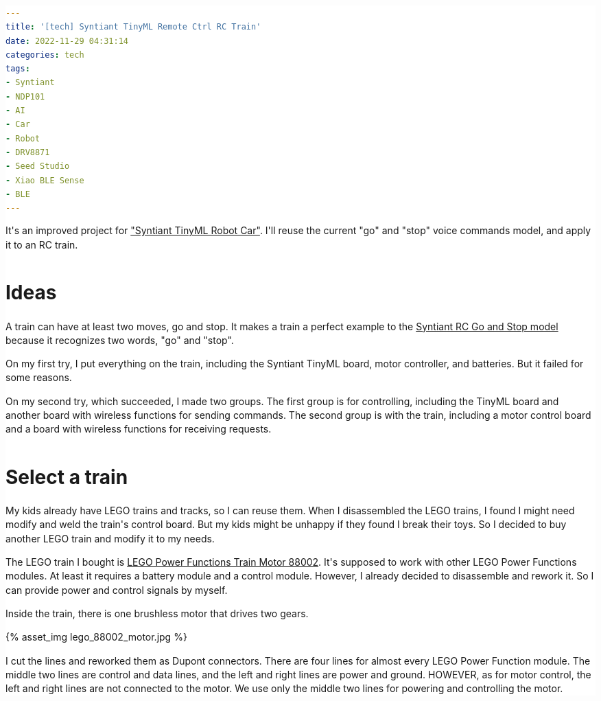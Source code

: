 ```yaml
---
title: '[tech] Syntiant TinyML Remote Ctrl RC Train'
date: 2022-11-29 04:31:14
categories: tech
tags:
- Syntiant
- NDP101
- AI
- Car
- Robot
- DRV8871
- Seed Studio
- Xiao BLE Sense
- BLE
---
```


It's an improved project for ["Syntiant TinyML Robot Car"](https://williamlai.github.io/2022/11/01/syntiant-tinyml-robot-car/). I'll reuse the current "go" and "stop" voice commands model, and apply it to an RC train.



# Ideas

A train can have at least two moves, go and stop. It makes a train a perfect example to the [Syntiant RC Go and Stop model](https://studio.edgeimpulse.com/public/42868/latest) because it recognizes two words, "go" and "stop".

On my first try, I put everything on the train, including the Syntiant TinyML board, motor controller, and batteries. But it failed for some reasons.

On my second try, which succeeded, I made two groups. The first group is for controlling, including the TinyML board and another board with wireless functions for sending commands. The second group is with the train, including a motor control board and a board with wireless functions for receiving requests.

# Select a train

My kids already have LEGO trains and tracks, so I can reuse them. When I disassembled the LEGO trains, I found I might need modify and weld the  train's control board. But my kids might be unhappy if they found I break their toys. So I decided to buy another LEGO train and modify it to my needs.

The LEGO train I bought is [LEGO Power Functions Train Motor 88002](https://www.amazon.com/LEGO-Power-Functions-Train-Motor/dp/B004RBKZ2Q). It's supposed to work with other LEGO Power Functions modules. At least it requires a battery module and a control module. However, I already decided to disassemble and rework it. So I can provide power and control signals by myself.

Inside the train, there is one brushless motor that drives two gears.

{% asset_img lego_88002_motor.jpg %}

I cut the lines and reworked them as Dupont connectors. There are four lines for almost every LEGO Power Function module. The middle two lines are control and data lines, and the left and right lines are power and ground. HOWEVER, as for motor control, the left and right lines are not connected to the motor. We use only the middle two lines for powering and controlling the motor.
